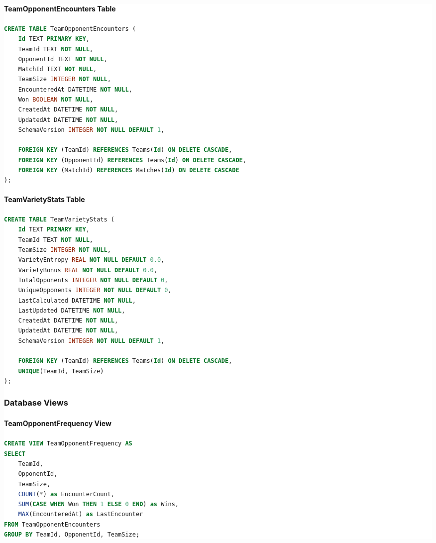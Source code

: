 #### TeamOpponentEncounters Table
```sql
CREATE TABLE TeamOpponentEncounters (
    Id TEXT PRIMARY KEY,
    TeamId TEXT NOT NULL,
    OpponentId TEXT NOT NULL,
    MatchId TEXT NOT NULL,
    TeamSize INTEGER NOT NULL,
    EncounteredAt DATETIME NOT NULL,
    Won BOOLEAN NOT NULL,
    CreatedAt DATETIME NOT NULL,
    UpdatedAt DATETIME NOT NULL,
    SchemaVersion INTEGER NOT NULL DEFAULT 1,

    FOREIGN KEY (TeamId) REFERENCES Teams(Id) ON DELETE CASCADE,
    FOREIGN KEY (OpponentId) REFERENCES Teams(Id) ON DELETE CASCADE,
    FOREIGN KEY (MatchId) REFERENCES Matches(Id) ON DELETE CASCADE
);
```

#### TeamVarietyStats Table
```sql
CREATE TABLE TeamVarietyStats (
    Id TEXT PRIMARY KEY,
    TeamId TEXT NOT NULL,
    TeamSize INTEGER NOT NULL,
    VarietyEntropy REAL NOT NULL DEFAULT 0.0,
    VarietyBonus REAL NOT NULL DEFAULT 0.0,
    TotalOpponents INTEGER NOT NULL DEFAULT 0,
    UniqueOpponents INTEGER NOT NULL DEFAULT 0,
    LastCalculated DATETIME NOT NULL,
    LastUpdated DATETIME NOT NULL,
    CreatedAt DATETIME NOT NULL,
    UpdatedAt DATETIME NOT NULL,
    SchemaVersion INTEGER NOT NULL DEFAULT 1,

    FOREIGN KEY (TeamId) REFERENCES Teams(Id) ON DELETE CASCADE,
    UNIQUE(TeamId, TeamSize)
);
```

### Database Views

#### TeamOpponentFrequency View
```sql
CREATE VIEW TeamOpponentFrequency AS
SELECT
    TeamId,
    OpponentId,
    TeamSize,
    COUNT(*) as EncounterCount,
    SUM(CASE WHEN Won THEN 1 ELSE 0 END) as Wins,
    MAX(EncounteredAt) as LastEncounter
FROM TeamOpponentEncounters
GROUP BY TeamId, OpponentId, TeamSize;
```
